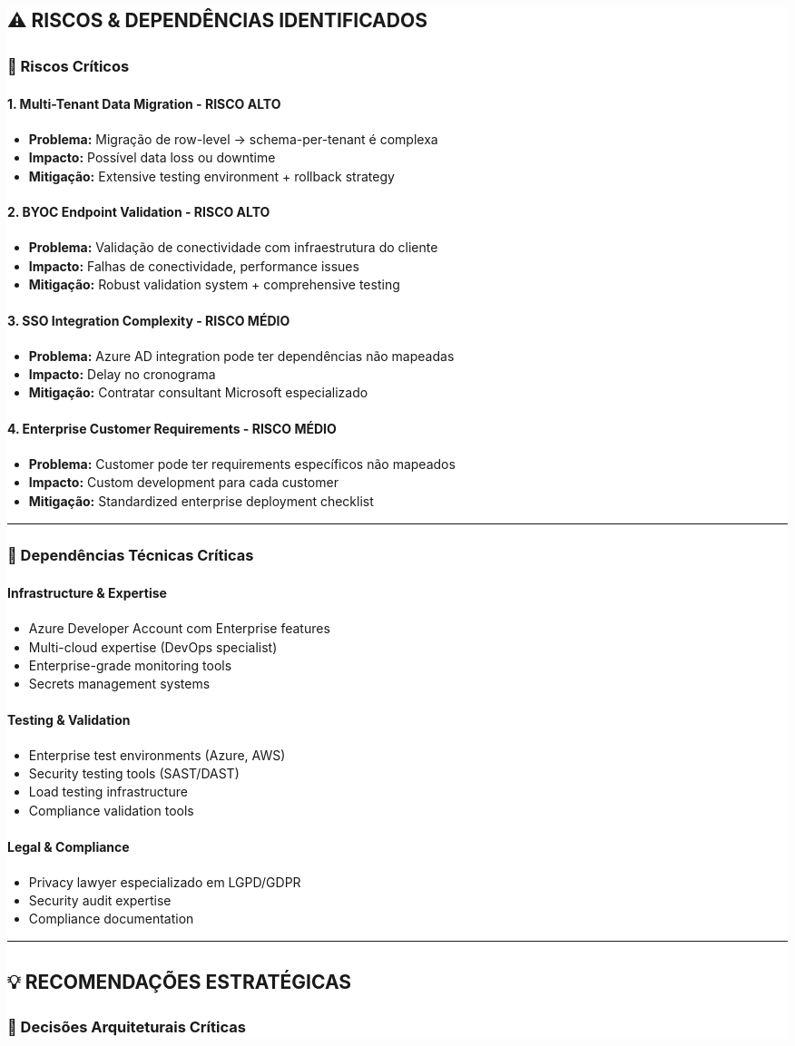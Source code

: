 
## **⚠️ RISCOS & DEPENDÊNCIAS IDENTIFICADOS**

### **🚨 Riscos Críticos**

#### **1. Multi-Tenant Data Migration - RISCO ALTO**
- **Problema:** Migração de row-level → schema-per-tenant é complexa
- **Impacto:** Possível data loss ou downtime
- **Mitigação:** Extensive testing environment + rollback strategy

#### **2. BYOC Endpoint Validation - RISCO ALTO**
- **Problema:** Validação de conectividade com infraestrutura do cliente
- **Impacto:** Falhas de conectividade, performance issues
- **Mitigação:** Robust validation system + comprehensive testing

#### **3. SSO Integration Complexity - RISCO MÉDIO**
- **Problema:** Azure AD integration pode ter dependências não mapeadas
- **Impacto:** Delay no cronograma
- **Mitigação:** Contratar consultant Microsoft especializado

#### **4. Enterprise Customer Requirements - RISCO MÉDIO**
- **Problema:** Customer pode ter requirements específicos não mapeados
- **Impacto:** Custom development para cada customer
- **Mitigação:** Standardized enterprise deployment checklist

---

### **🔧 Dependências Técnicas Críticas**

#### **Infrastructure & Expertise**
- Azure Developer Account com Enterprise features
- Multi-cloud expertise (DevOps specialist)
- Enterprise-grade monitoring tools
- Secrets management systems

#### **Testing & Validation**
- Enterprise test environments (Azure, AWS)
- Security testing tools (SAST/DAST)
- Load testing infrastructure
- Compliance validation tools

#### **Legal & Compliance**
- Privacy lawyer especializado em LGPD/GDPR
- Security audit expertise
- Compliance documentation

---

## **💡 RECOMENDAÇÕES ESTRATÉGICAS**

### **🎯 Decisões Arquiteturais Críticas**
